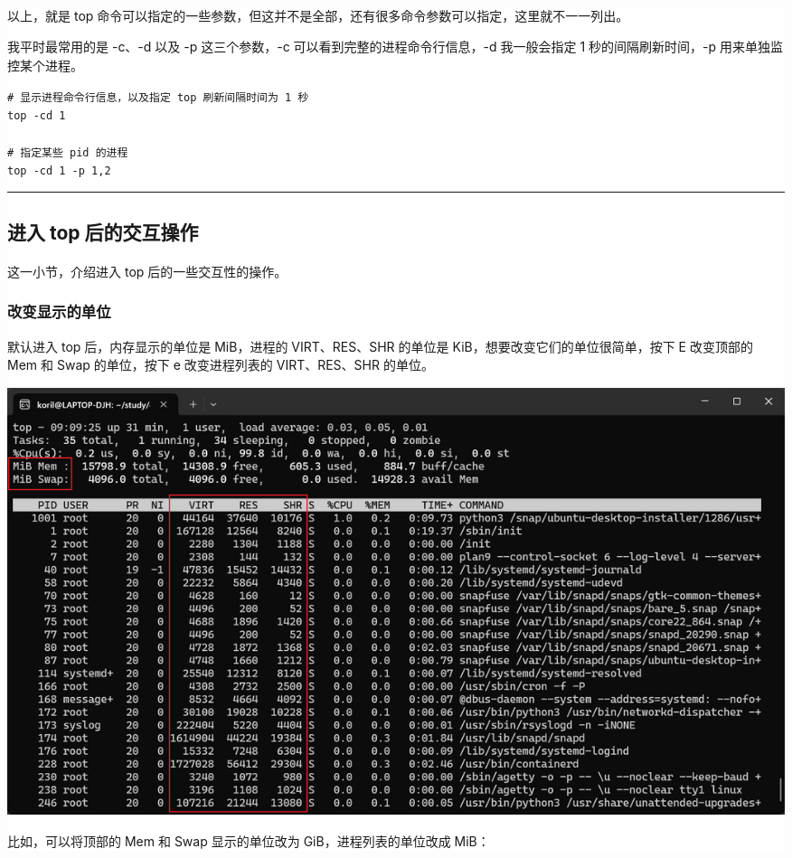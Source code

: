 以上，就是 top 命令可以指定的一些参数，但这并不是全部，还有很多命令参数可以指定，这里就不一一列出。

我平时最常用的是 -c、-d 以及 -p 这三个参数，-c 可以看到完整的进程命令行信息，-d 我一般会指定 1 秒的间隔刷新时间，-p 用来单独监控某个进程。

```shell
# 显示进程命令行信息，以及指定 top 刷新间隔时间为 1 秒
top -cd 1

# 指定某些 pid 的进程
top -cd 1 -p 1,2
```

---

## 进入 top 后的交互操作

这一小节，介绍进入 top 后的一些交互性的操作。

### 改变显示的单位

默认进入 top 后，内存显示的单位是 MiB，进程的 VIRT、RES、SHR 的单位是 KiB，想要改变它们的单位很简单，按下 E 改变顶部的 Mem 和 Swap 的单位，按下 e 改变进程列表的 VIRT、RES、SHR 的单位。

![](./images/6.jpg)

比如，可以将顶部的 Mem 和 Swap 显示的单位改为 GiB，进程列表的单位改成 MiB：
